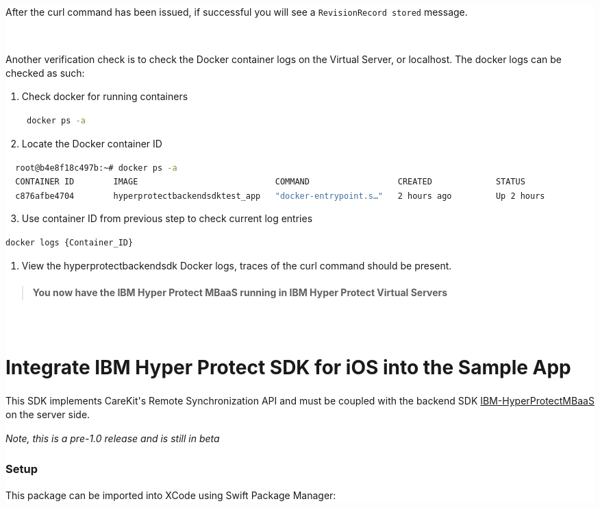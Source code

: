 After the curl command has been issued, if successful you will see a `RevisionRecord stored` message.

<br/>

Another verification check is to check the Docker container logs on the Virtual Server, or localhost. The docker logs can be checked as such:

1. Check docker for running containers

   ```bash
    docker ps -a
   ```

2. Locate the Docker container ID

```bash
  root@b4e8f18c497b:~# docker ps -a
  CONTAINER ID        IMAGE                            COMMAND                  CREATED             STATUS
  c876afbe4704        hyperprotectbackendsdktest_app   "docker-entrypoint.s…"   2 hours ago         Up 2 hours
```

3. Use container ID from previous step to check current log entries

```bash
docker logs {Container_ID}
```

1. View the hyperprotectbackendsdk Docker logs, traces of the curl command should be present.

> #### You now have the IBM Hyper Protect MBaaS running in IBM Hyper Protect Virtual Servers

</br>
<div style="page-break-after: always;"></div>

# Integrate IBM Hyper Protect SDK for iOS into the Sample App

This SDK implements CareKit's Remote Synchronization API and must be coupled with the backend SDK [IBM-HyperProtectMBaaS](https://github.com/carekit-apple/IBM-HyperProtectMBaaS) on the server side.

_Note, this is a pre-1.0 release and is still in beta_

### Setup

This package can be imported into XCode using Swift Package Manager:

<p align="center" >